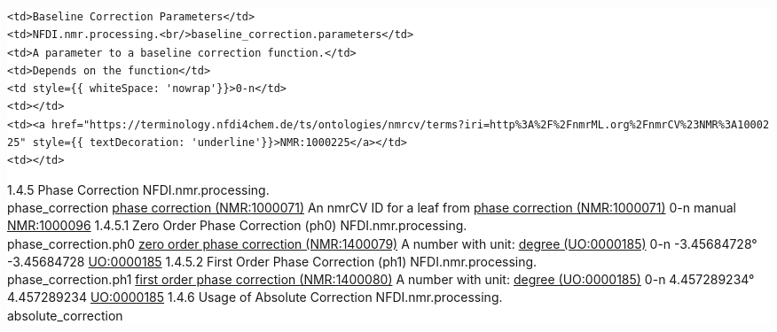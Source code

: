     <td>Baseline Correction Parameters</td>
    <td>NFDI.nmr.processing.<br/>baseline_correction.parameters</td>
    <td>A parameter to a baseline correction function.</td>
    <td>Depends on the function</td>
    <td style={{ whiteSpace: 'nowrap'}}>0-n</td>
    <td></td>
    <td><a href="https://terminology.nfdi4chem.de/ts/ontologies/nmrcv/terms?iri=http%3A%2F%2FnmrML.org%2FnmrCV%23NMR%3A1000225" style={{ textDecoration: 'underline'}}>NMR:1000225</a></td>
    <td></td>
  </tr>
  <tr style={{ backgroundColor: '#fff2cc', color: 'black'}}>
    <td>1.4.5</td>
    <td>Phase Correction</td>
    <td>NFDI.nmr.processing.<br/>phase_correction</td>
    <td><a href="https://terminology.nfdi4chem.de/ts/ontologies/nmrcv/terms?iri=http%3A%2F%2FnmrML.org%2FnmrCV%23NMR%3A1000071" style={{ textDecoration: 'underline'}}>phase correction (NMR:1000071)</a></td>
    <td>An nmrCV ID for a leaf from <a href="https://terminology.nfdi4chem.de/ts/ontologies/nmrcv/terms?iri=http%3A%2F%2FnmrML.org%2FnmrCV%23NMR%3A1000071" style={{ textDecoration: 'underline'}}>phase correction (NMR:1000071)</a></td>
    <td style={{ whiteSpace: 'nowrap'}}>0-n</td>
    <td>manual</td>
    <td><a href="https://terminology.nfdi4chem.de/ts/ontologies/nmrcv/terms?iri=http%3A%2F%2FnmrML.org%2FnmrCV%23NMR%3A1000096" style={{ textDecoration: 'underline'}}>NMR:1000096</a></td>
    <td></td>
  </tr>
  <tr style={{ backgroundColor: '#fff2cc', color: 'black'}}>
    <td>1.4.5.1</td>
    <td>Zero Order Phase Correction (ph0)</td>
    <td>NFDI.nmr.processing.<br/>phase_correction.ph0</td>
    <td><a href="https://terminology.nfdi4chem.de/ts/ontologies/nmrcv/terms?iri=http%3A%2F%2FnmrML.org%2FnmrCV%23NMR%3A1400079" style={{ textDecoration: 'underline'}}>zero order phase correction (NMR:1400079)</a></td>
    <td>A number with unit: <a href="https://terminology.nfdi4chem.de/ts/ontologies/uo/terms?iri=http%3A%2F%2Fpurl.obolibrary.org%2Fobo%2FUO_0000185&obsoletes=false" style={{ textDecoration: 'underline'}}>degree (UO:0000185)</a></td>
    <td style={{ whiteSpace: 'nowrap'}}>0-n</td>
    <td>-3.45684728°</td>
    <td>-3.45684728 <a href="https://terminology.nfdi4chem.de/ts/ontologies/uo/terms?iri=http%3A%2F%2Fpurl.obolibrary.org%2Fobo%2FUO_0000185&obsoletes=false" style={{ textDecoration: 'underline'}}>UO:0000185</a></td>
    <td></td>
  </tr>
  <tr style={{ backgroundColor: '#fff2cc', color: 'black'}}>
    <td>1.4.5.2</td>
    <td>First Order Phase Correction (ph1)</td>
    <td>NFDI.nmr.processing.<br/>phase_correction.ph1</td>
    <td><a href="https://terminology.nfdi4chem.de/ts/ontologies/nmrcv/terms?iri=http%3A%2F%2FnmrML.org%2FnmrCV%23NMR%3A1400080" style={{ textDecoration: 'underline'}}>first order phase correction (NMR:1400080)</a></td>
    <td>A number with unit: <a href="https://terminology.nfdi4chem.de/ts/ontologies/uo/terms?iri=http%3A%2F%2Fpurl.obolibrary.org%2Fobo%2FUO_0000185&obsoletes=false" style={{ textDecoration: 'underline'}}>degree (UO:0000185)</a></td>
    <td style={{ whiteSpace: 'nowrap'}}>0-n</td>
    <td>4.457289234°</td>
    <td>4.457289234 <a href="https://terminology.nfdi4chem.de/ts/ontologies/uo/terms?iri=http%3A%2F%2Fpurl.obolibrary.org%2Fobo%2FUO_0000185&obsoletes=false" style={{ textDecoration: 'underline'}}>UO:0000185</a></td>
    <td></td>
  </tr>
  <tr style={{ backgroundColor: '#fff2cc', color: 'black'}}>
    <td>1.4.6</td>
    <td>Usage of Absolute Correction</td>
    <td>NFDI.nmr.processing.<br/>absolute_correction</td>